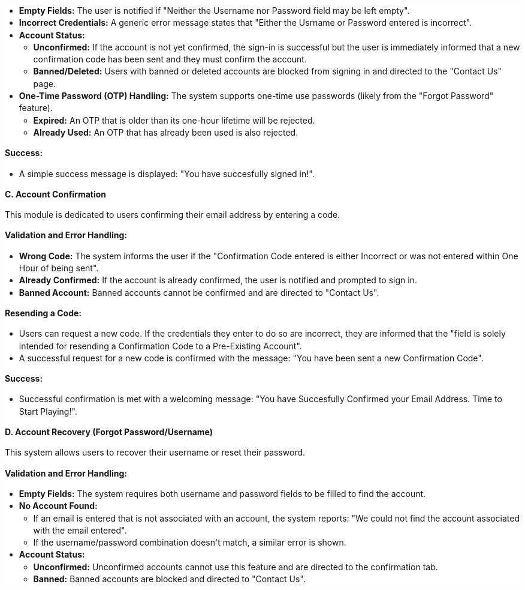 - **Empty Fields:** The user is notified if "Neither the Username nor Password field may be left empty".
- **Incorrect Credentials:** A generic error message states that "Either the Usrname or Password entered is incorrect".
- **Account Status:**
  - **Unconfirmed:** If the account is not yet confirmed, the sign-in is successful but the user is immediately informed that a new confirmation code has been sent and they must confirm the account.
  - **Banned/Deleted:** Users with banned or deleted accounts are blocked from signing in and directed to the "Contact Us" page.
- **One-Time Password (OTP) Handling:** The system supports one-time use passwords (likely from the "Forgot Password" feature).
  - **Expired:** An OTP that is older than its one-hour lifetime will be rejected.
  - **Already Used:** An OTP that has already been used is also rejected.

**Success:**

- A simple success message is displayed: "You have succesfully signed in!".

**C. Account Confirmation**

This module is dedicated to users confirming their email address by entering a code.

**Validation and Error Handling:**

- **Wrong Code:** The system informs the user if the "Confirmation Code entered is either Incorrect or was not entered within One Hour of being sent".
- **Already Confirmed:** If the account is already confirmed, the user is notified and prompted to sign in.
- **Banned Account:** Banned accounts cannot be confirmed and are directed to "Contact Us".

**Resending a Code:**

- Users can request a new code. If the credentials they enter to do so are incorrect, they are informed that the "field is solely intended for resending a Confirmation Code to a Pre-Existing Account".
- A successful request for a new code is confirmed with the message: "You have been sent a new Confirmation Code".

**Success:**

- Successful confirmation is met with a welcoming message: "You have Succesfully Confirmed your Email Address. Time to Start Playing!".

**D. Account Recovery (Forgot Password/Username)**

This system allows users to recover their username or reset their password.

**Validation and Error Handling:**

- **Empty Fields:** The system requires both username and password fields to be filled to find the account.
- **No Account Found:**
  - If an email is entered that is not associated with an account, the system reports: "We could not find the account associated with the email entered".
  - If the username/password combination doesn't match, a similar error is shown.
- **Account Status:**
  - **Unconfirmed:** Unconfirmed accounts cannot use this feature and are directed to the confirmation tab.
  - **Banned:** Banned accounts are blocked and directed to "Contact Us".
